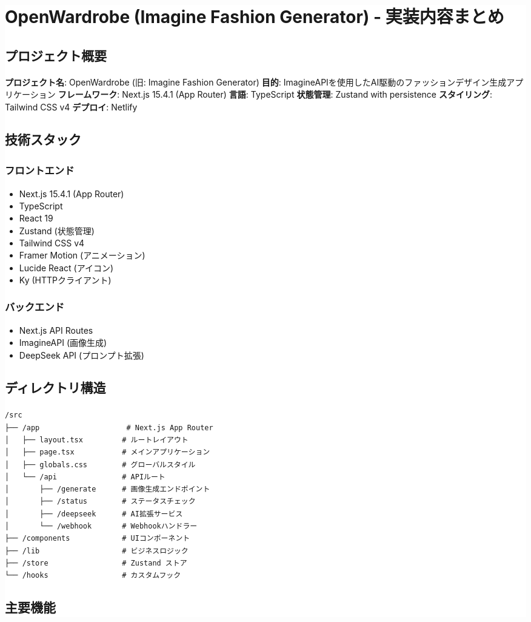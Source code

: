 # OpenWardrobe (Imagine Fashion Generator) - 実装内容まとめ

## プロジェクト概要

**プロジェクト名**: OpenWardrobe (旧: Imagine Fashion Generator)
**目的**: ImagineAPIを使用したAI駆動のファッションデザイン生成アプリケーション
**フレームワーク**: Next.js 15.4.1 (App Router)
**言語**: TypeScript
**状態管理**: Zustand with persistence
**スタイリング**: Tailwind CSS v4
**デプロイ**: Netlify

## 技術スタック

### フロントエンド
- Next.js 15.4.1 (App Router)
- TypeScript
- React 19
- Zustand (状態管理)
- Tailwind CSS v4
- Framer Motion (アニメーション)
- Lucide React (アイコン)
- Ky (HTTPクライアント)

### バックエンド
- Next.js API Routes
- ImagineAPI (画像生成)
- DeepSeek API (プロンプト拡張)

## ディレクトリ構造

```
/src
├── /app                    # Next.js App Router
│   ├── layout.tsx         # ルートレイアウト
│   ├── page.tsx           # メインアプリケーション
│   ├── globals.css        # グローバルスタイル
│   └── /api               # APIルート
│       ├── /generate      # 画像生成エンドポイント
│       ├── /status        # ステータスチェック
│       ├── /deepseek      # AI拡張サービス
│       └── /webhook       # Webhookハンドラー
├── /components            # UIコンポーネント
├── /lib                   # ビジネスロジック
├── /store                 # Zustand ストア
└── /hooks                 # カスタムフック
```

## 主要機能
